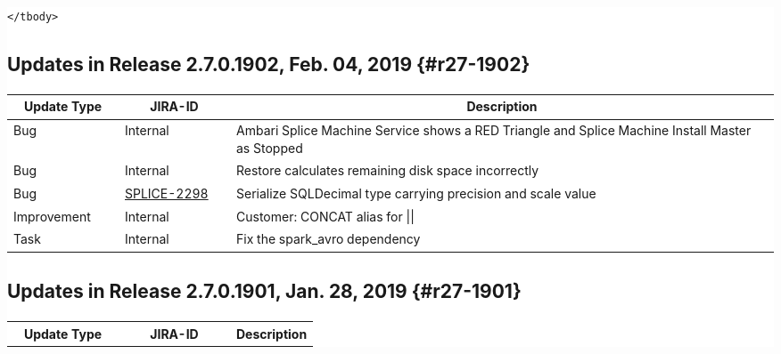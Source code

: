     </tbody>
</table>


## Updates in Release 2.7.0.1902, Feb. 04, 2019  {#r27-1902}
<table>
    <col width="125px" />
    <col width="125px" />
    <col />
    <thead>
        <tr>
            <th>Update Type</th>
            <th>JIRA-ID</th>
            <th>Description</th>
        </tr>
    </thead>
    <tbody>
        <tr>
            <td>Bug</td>
            <td>Internal</td>
            <td>Ambari Splice Machine Service shows a RED Triangle and Splice Machine Install Master as Stopped</td>
        </tr>
        <tr>
            <td>Bug</td>
            <td>Internal</td>
            <td>Restore calculates remaining disk space incorrectly</td>
        </tr>
        <tr>
            <td>Bug</td>
            <td><a href="https://splice.atlassian.net/browse/SPLICE-2298" target="_blank">SPLICE-2298</a></td>
            <td>Serialize SQLDecimal type carrying precision and scale value</td>
        </tr>
        <tr>
            <td>Improvement</td>
            <td>Internal</td>
            <td>Customer:  CONCAT alias for ||</td>
        </tr>
        <tr>
            <td>Task</td>
            <td>Internal</td>
            <td>Fix the spark_avro dependency</td>
        </tr>
    </tbody>
</table>


## Updates in Release 2.7.0.1901, Jan. 28, 2019  {#r27-1901}
<table>
    <col width="125px" />
    <col width="125px" />
    <col />
    <thead>
        <tr>
            <th>Update Type</th>
            <th>JIRA-ID</th>
            <th>Description</th>
        </tr>
    </thead>
    <tbody>
        <tr>